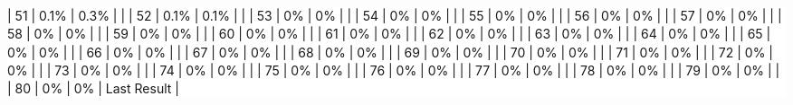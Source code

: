 | 51 | 0.1% | 0.3% |  |
| 52 | 0.1% | 0.1% |  |
| 53 | 0% | 0% |  |
| 54 | 0% | 0% |  |
| 55 | 0% | 0% |  |
| 56 | 0% | 0% |  |
| 57 | 0% | 0% |  |
| 58 | 0% | 0% |  |
| 59 | 0% | 0% |  |
| 60 | 0% | 0% |  |
| 61 | 0% | 0% |  |
| 62 | 0% | 0% |  |
| 63 | 0% | 0% |  |
| 64 | 0% | 0% |  |
| 65 | 0% | 0% |  |
| 66 | 0% | 0% |  |
| 67 | 0% | 0% |  |
| 68 | 0% | 0% |  |
| 69 | 0% | 0% |  |
| 70 | 0% | 0% |  |
| 71 | 0% | 0% |  |
| 72 | 0% | 0% |  |
| 73 | 0% | 0% |  |
| 74 | 0% | 0% |  |
| 75 | 0% | 0% |  |
| 76 | 0% | 0% |  |
| 77 | 0% | 0% |  |
| 78 | 0% | 0% |  |
| 79 | 0% | 0% |  |
| 80 | 0% | 0% | Last Result |

